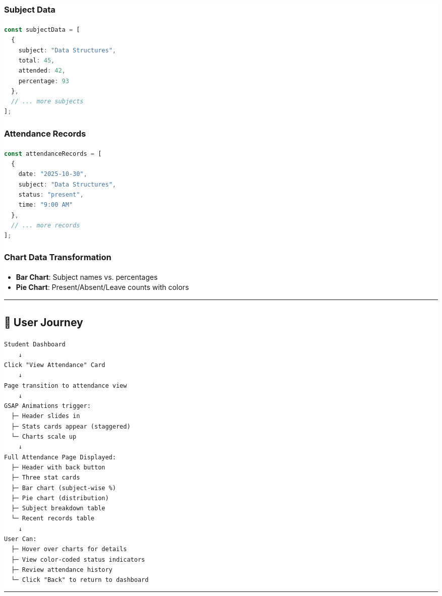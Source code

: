 ### Subject Data
```typescript
const subjectData = [
  {
    subject: "Data Structures",
    total: 45,
    attended: 42,
    percentage: 93
  },
  // ... more subjects
];
```

### Attendance Records
```typescript
const attendanceRecords = [
  {
    date: "2025-10-30",
    subject: "Data Structures",
    status: "present",
    time: "9:00 AM"
  },
  // ... more records
];
```

### Chart Data Transformation
- **Bar Chart**: Subject names vs. percentages
- **Pie Chart**: Present/Absent/Leave counts with colors

---

## 🎯 User Journey

```
Student Dashboard
    ↓
Click "View Attendance" Card
    ↓
Page transition to attendance view
    ↓
GSAP Animations trigger:
  ├─ Header slides in
  ├─ Stats cards appear (staggered)
  └─ Charts scale up
    ↓
Full Attendance Page Displayed:
  ├─ Header with back button
  ├─ Three stat cards
  ├─ Bar chart (subject-wise %)
  ├─ Pie chart (distribution)
  ├─ Subject breakdown table
  └─ Recent records table
    ↓
User Can:
  ├─ Hover over charts for details
  ├─ View color-coded status indicators
  ├─ Review attendance history
  └─ Click "Back" to return to dashboard
```

---